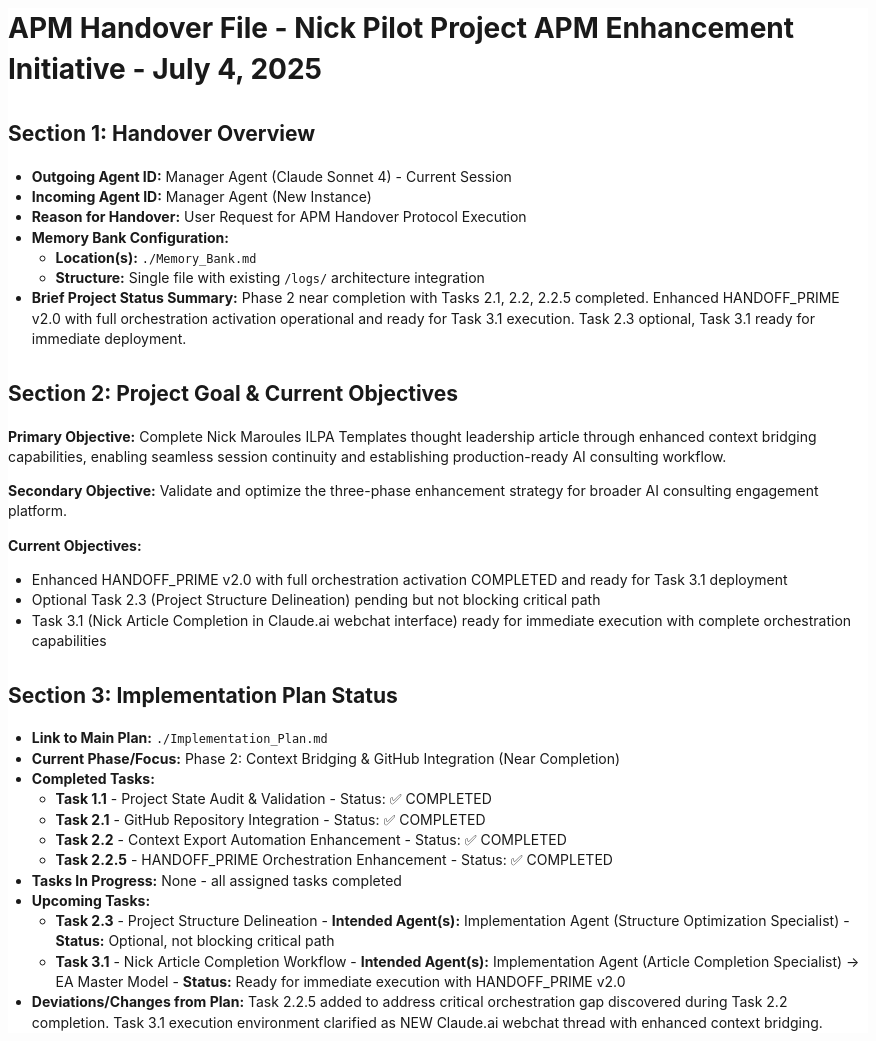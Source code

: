 # APM Handover File - Nick Pilot Project APM Enhancement Initiative - July 4, 2025

## Section 1: Handover Overview

* **Outgoing Agent ID:** Manager Agent (Claude Sonnet 4) - Current Session
* **Incoming Agent ID:** Manager Agent (New Instance)
* **Reason for Handover:** User Request for APM Handover Protocol Execution
* **Memory Bank Configuration:**
  * **Location(s):** `./Memory_Bank.md`
  * **Structure:** Single file with existing `/logs/` architecture integration
* **Brief Project Status Summary:** Phase 2 near completion with Tasks 2.1, 2.2, 2.2.5 completed. Enhanced HANDOFF_PRIME v2.0 with full orchestration activation operational and ready for Task 3.1 execution. Task 2.3 optional, Task 3.1 ready for immediate deployment.

## Section 2: Project Goal & Current Objectives

**Primary Objective:** Complete Nick Maroules ILPA Templates thought leadership article through enhanced context bridging capabilities, enabling seamless session continuity and establishing production-ready AI consulting workflow.

**Secondary Objective:** Validate and optimize the three-phase enhancement strategy for broader AI consulting engagement platform.

**Current Objectives:**
- Enhanced HANDOFF_PRIME v2.0 with full orchestration activation COMPLETED and ready for Task 3.1 deployment
- Optional Task 2.3 (Project Structure Delineation) pending but not blocking critical path
- Task 3.1 (Nick Article Completion in Claude.ai webchat interface) ready for immediate execution with complete orchestration capabilities

## Section 3: Implementation Plan Status

* **Link to Main Plan:** `./Implementation_Plan.md`
* **Current Phase/Focus:** Phase 2: Context Bridging & GitHub Integration (Near Completion)
* **Completed Tasks:**
  * **Task 1.1** - Project State Audit & Validation - Status: ✅ COMPLETED
  * **Task 2.1** - GitHub Repository Integration - Status: ✅ COMPLETED
  * **Task 2.2** - Context Export Automation Enhancement - Status: ✅ COMPLETED
  * **Task 2.2.5** - HANDOFF_PRIME Orchestration Enhancement - Status: ✅ COMPLETED
* **Tasks In Progress:** None - all assigned tasks completed
* **Upcoming Tasks:**
  * **Task 2.3** - Project Structure Delineation - **Intended Agent(s):** Implementation Agent (Structure Optimization Specialist) - **Status:** Optional, not blocking critical path
  * **Task 3.1** - Nick Article Completion Workflow - **Intended Agent(s):** Implementation Agent (Article Completion Specialist) → EA Master Model - **Status:** Ready for immediate execution with HANDOFF_PRIME v2.0
* **Deviations/Changes from Plan:** Task 2.2.5 added to address critical orchestration gap discovered during Task 2.2 completion. Task 3.1 execution environment clarified as NEW Claude.ai webchat thread with enhanced context bridging.
